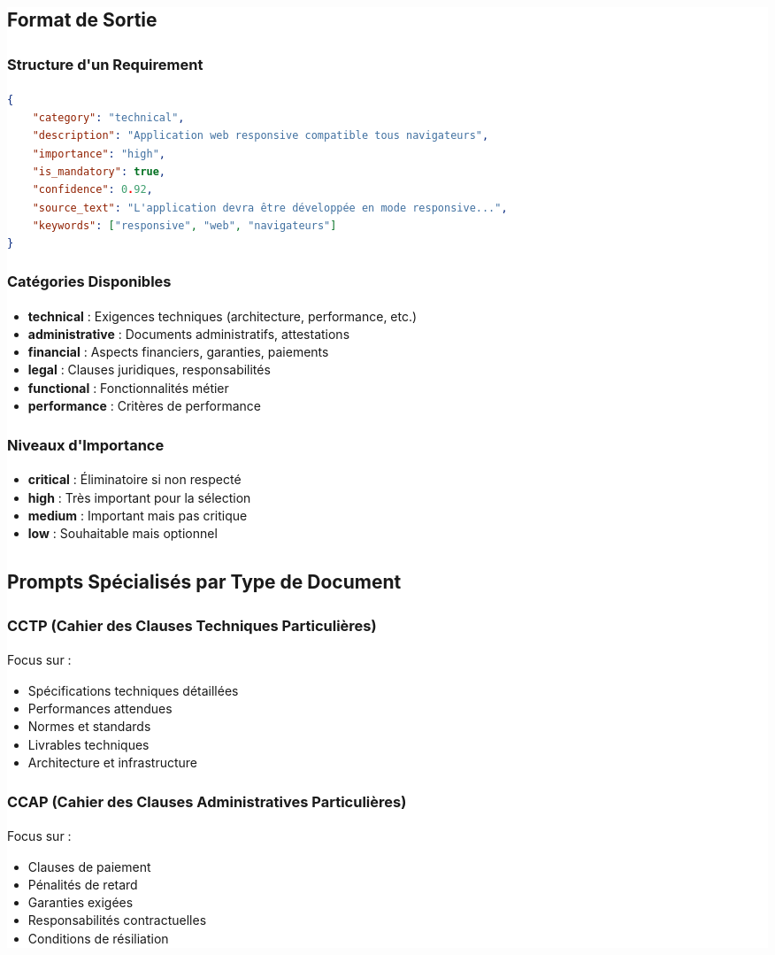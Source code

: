 ## Format de Sortie

### Structure d'un Requirement

```json
{
    "category": "technical",
    "description": "Application web responsive compatible tous navigateurs",
    "importance": "high",
    "is_mandatory": true,
    "confidence": 0.92,
    "source_text": "L'application devra être développée en mode responsive...",
    "keywords": ["responsive", "web", "navigateurs"]
}
```

### Catégories Disponibles

- **technical** : Exigences techniques (architecture, performance, etc.)
- **administrative** : Documents administratifs, attestations
- **financial** : Aspects financiers, garanties, paiements
- **legal** : Clauses juridiques, responsabilités
- **functional** : Fonctionnalités métier
- **performance** : Critères de performance

### Niveaux d'Importance

- **critical** : Éliminatoire si non respecté
- **high** : Très important pour la sélection
- **medium** : Important mais pas critique
- **low** : Souhaitable mais optionnel

## Prompts Spécialisés par Type de Document

### CCTP (Cahier des Clauses Techniques Particulières)

Focus sur :
- Spécifications techniques détaillées
- Performances attendues
- Normes et standards
- Livrables techniques
- Architecture et infrastructure

### CCAP (Cahier des Clauses Administratives Particulières)

Focus sur :
- Clauses de paiement
- Pénalités de retard
- Garanties exigées
- Responsabilités contractuelles
- Conditions de résiliation
